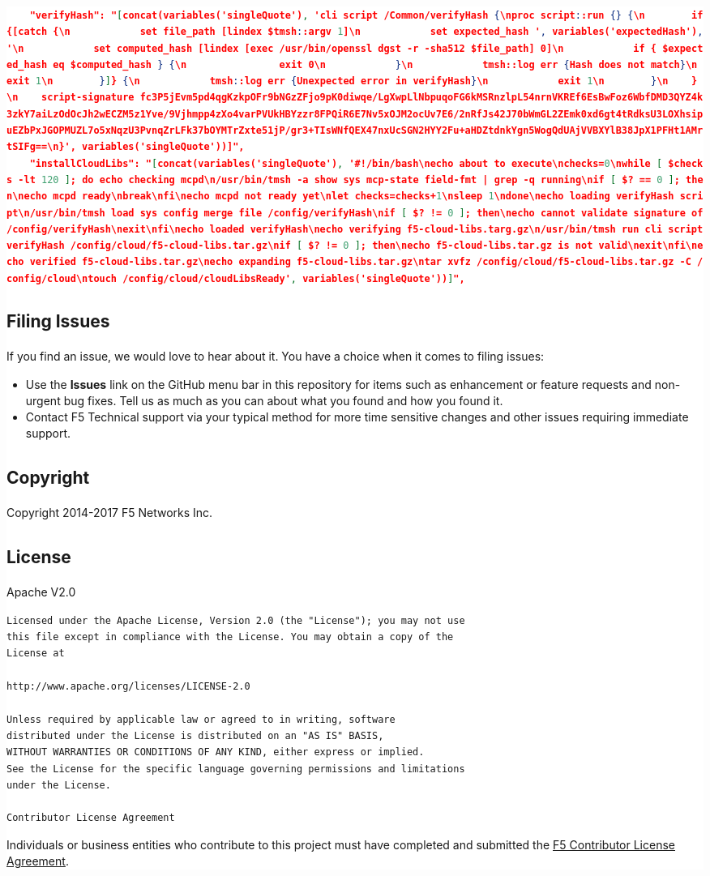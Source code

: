 ```json
    "verifyHash": "[concat(variables('singleQuote'), 'cli script /Common/verifyHash {\nproc script::run {} {\n        if {[catch {\n            set file_path [lindex $tmsh::argv 1]\n            set expected_hash ', variables('expectedHash'), '\n            set computed_hash [lindex [exec /usr/bin/openssl dgst -r -sha512 $file_path] 0]\n            if { $expected_hash eq $computed_hash } {\n                exit 0\n            }\n            tmsh::log err {Hash does not match}\n            exit 1\n        }]} {\n            tmsh::log err {Unexpected error in verifyHash}\n            exit 1\n        }\n    }\n    script-signature fc3P5jEvm5pd4qgKzkpOFr9bNGzZFjo9pK0diwqe/LgXwpLlNbpuqoFG6kMSRnzlpL54nrnVKREf6EsBwFoz6WbfDMD3QYZ4k3zkY7aiLzOdOcJh2wECZM5z1Yve/9Vjhmpp4zXo4varPVUkHBYzzr8FPQiR6E7Nv5xOJM2ocUv7E6/2nRfJs42J70bWmGL2ZEmk0xd6gt4tRdksU3LOXhsipuEZbPxJGOPMUZL7o5xNqzU3PvnqZrLFk37bOYMTrZxte51jP/gr3+TIsWNfQEX47nxUcSGN2HYY2Fu+aHDZtdnkYgn5WogQdUAjVVBXYlB38JpX1PFHt1AMrtSIFg==\n}', variables('singleQuote'))]",
    "installCloudLibs": "[concat(variables('singleQuote'), '#!/bin/bash\necho about to execute\nchecks=0\nwhile [ $checks -lt 120 ]; do echo checking mcpd\n/usr/bin/tmsh -a show sys mcp-state field-fmt | grep -q running\nif [ $? == 0 ]; then\necho mcpd ready\nbreak\nfi\necho mcpd not ready yet\nlet checks=checks+1\nsleep 1\ndone\necho loading verifyHash script\n/usr/bin/tmsh load sys config merge file /config/verifyHash\nif [ $? != 0 ]; then\necho cannot validate signature of /config/verifyHash\nexit\nfi\necho loaded verifyHash\necho verifying f5-cloud-libs.targ.gz\n/usr/bin/tmsh run cli script verifyHash /config/cloud/f5-cloud-libs.tar.gz\nif [ $? != 0 ]; then\necho f5-cloud-libs.tar.gz is not valid\nexit\nfi\necho verified f5-cloud-libs.tar.gz\necho expanding f5-cloud-libs.tar.gz\ntar xvfz /config/cloud/f5-cloud-libs.tar.gz -C /config/cloud\ntouch /config/cloud/cloudLibsReady', variables('singleQuote'))]",
```


## Filing Issues
If you find an issue, we would love to hear about it.
You have a choice when it comes to filing issues:
  - Use the **Issues** link on the GitHub menu bar in this repository for items such as enhancement or feature requests and non-urgent bug fixes. Tell us as much as you can about what you found and how you found it.
  - Contact F5 Technical support via your typical method for more time sensitive changes and other issues requiring immediate support.



## Copyright

Copyright 2014-2017 F5 Networks Inc.


## License


Apache V2.0
~~~~~~~~~~~
Licensed under the Apache License, Version 2.0 (the "License"); you may not use
this file except in compliance with the License. You may obtain a copy of the
License at

http://www.apache.org/licenses/LICENSE-2.0

Unless required by applicable law or agreed to in writing, software
distributed under the License is distributed on an "AS IS" BASIS,
WITHOUT WARRANTIES OR CONDITIONS OF ANY KIND, either express or implied.
See the License for the specific language governing permissions and limitations
under the License.

Contributor License Agreement
~~~~~~~~~~~~~~~~~~~~~~~~~~~~~
Individuals or business entities who contribute to this project must have
completed and submitted the [F5 Contributor License Agreement](http://f5-openstack-docs.readthedocs.io/en/latest/cla_landing.html).